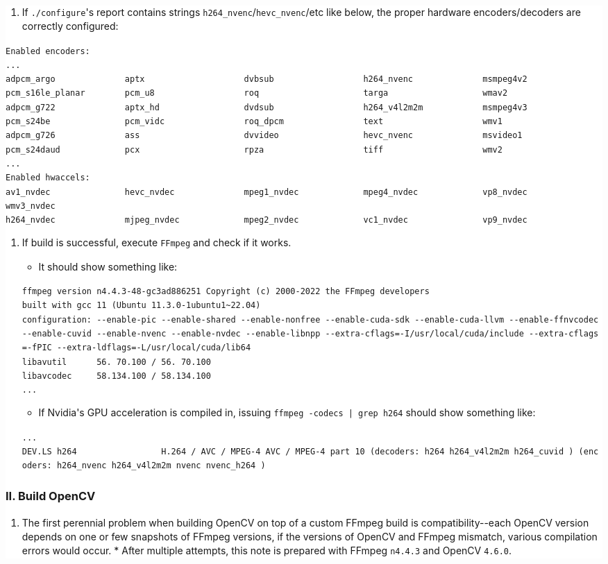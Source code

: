 1. If `./configure`'s report contains strings `h264_nvenc`/`hevc_nvenc`/etc
   like below, the proper hardware encoders/decoders are correctly configured:

```
Enabled encoders:
...
adpcm_argo              aptx                    dvbsub                  h264_nvenc              msmpeg4v2               pcm_s16le_planar        pcm_u8                  roq                     targa                   wmav2
adpcm_g722              aptx_hd                 dvdsub                  h264_v4l2m2m            msmpeg4v3               pcm_s24be               pcm_vidc                roq_dpcm                text                    wmv1
adpcm_g726              ass                     dvvideo                 hevc_nvenc              msvideo1                pcm_s24daud             pcx                     rpza                    tiff                    wmv2
...
Enabled hwaccels:
av1_nvdec               hevc_nvdec              mpeg1_nvdec             mpeg4_nvdec             vp8_nvdec               wmv3_nvdec
h264_nvdec              mjpeg_nvdec             mpeg2_nvdec             vc1_nvdec               vp9_nvdec

```

1. If build is successful, execute `FFmpeg` and check if it works.

   - It should show something like:

   ```
   ffmpeg version n4.4.3-48-gc3ad886251 Copyright (c) 2000-2022 the FFmpeg developers
   built with gcc 11 (Ubuntu 11.3.0-1ubuntu1~22.04)
   configuration: --enable-pic --enable-shared --enable-nonfree --enable-cuda-sdk --enable-cuda-llvm --enable-ffnvcodec --enable-cuvid --enable-nvenc --enable-nvdec --enable-libnpp --extra-cflags=-I/usr/local/cuda/include --extra-cflags=-fPIC --extra-ldflags=-L/usr/local/cuda/lib64
   libavutil      56. 70.100 / 56. 70.100
   libavcodec     58.134.100 / 58.134.100
   ...
   ```

   - If Nvidia's GPU acceleration is compiled in, issuing
     `ffmpeg -codecs | grep h264` should show something like:

   ```
   ...
   DEV.LS h264                 H.264 / AVC / MPEG-4 AVC / MPEG-4 part 10 (decoders: h264 h264_v4l2m2m h264_cuvid ) (encoders: h264_nvenc h264_v4l2m2m nvenc nvenc_h264 )
   ```

### II. Build OpenCV

1. The first perennial problem when building OpenCV on top of a custom FFmpeg
   build is compatibility--each OpenCV version depends on one or few snapshots of
   FFmpeg versions, if the versions of OpenCV and FFmpeg mismatch, various
   compilation errors would occur. \* After multiple attempts, this note is prepared with FFmpeg `n4.4.3`
   and OpenCV `4.6.0`.
